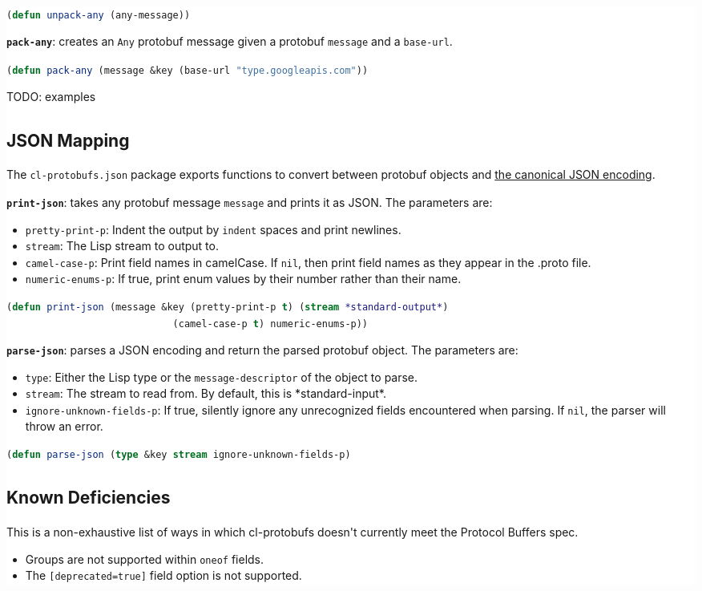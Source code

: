 ```lisp
(defun unpack-any (any-message))
```

**`pack-any`**: creates an `Any` protobuf message given a protobuf `message` and a `base-url`.

```lisp
(defun pack-any (message &key (base-url "type.googleapis.com"))
```

TODO: examples

## JSON Mapping

The `cl-protobufs.json` package exports functions to convert between protobuf
objects and
[the canonical JSON encoding](https://developers.google.com/protocol-buffers/docs/proto3#json).

**`print-json`**: takes any protobuf message `message` and prints it as JSON. The parameters are:

-   `pretty-print-p`: Indent the output by `indent` spaces and print newlines.
-   `stream`: The Lisp stream to output to.
-   `camel-case-p`: Print field names in camelCase. If `nil`, then print field
    names as they appear in the .proto file.
-   `numeric-enums-p`: If true, print enum values by their number rather than
    their name.

```lisp
(defun print-json (message &key (pretty-print-p t) (stream *standard-output*)
                             (camel-case-p t) numeric-enums-p))
```

**`parse-json`**: parses a JSON encoding and return the parsed protobuf object. The parameters are:

-   `type`: Either the Lisp type or the `message-descriptor` of the object to
    parse.
-   `stream`: The stream to read from. By default, this is \*standard-input\*.
-   `ignore-unknown-fields-p`: If true, silently ignore any unrecognized fields
    encountered when parsing. If `nil`, the parser will throw an error.


```lisp
(defun parse-json (type &key stream ignore-unknown-fields-p)
```


## Known Deficiencies

This is a non-exhaustive list of ways in which cl-protobufs doesn't currently
meet the Protocol Buffers spec.

*   Groups are not supported within `oneof` fields.
*   The `[deprecated=true]` field option is not supported.
